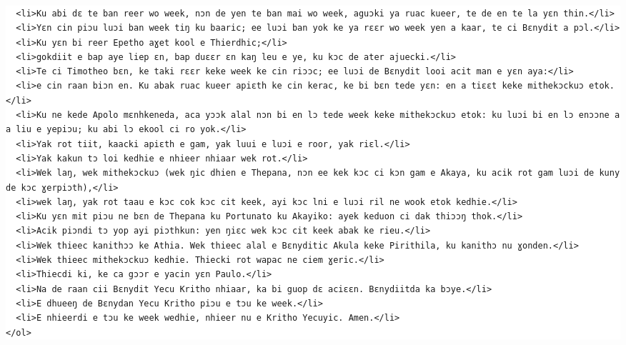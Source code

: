       <li>Ku abi dɛ te ban reer wo week, nɔn de yen te ban mai wo week, aguɔki ya ruac kueer, te de en te la yɛn thin.</li>
      <li>Yɛn cin piɔu luɔi ban week tiŋ ku baaric; ee luɔi ban yok ke ya rɛɛr wo week yen a kaar, te ci Bɛnydit a pɔl.</li>
      <li>Ku yɛn bi reer Epetho aɣet kool e Thierdhic;</li>
      <li>gokdiit e bap aye liep ɛn, bap duɛɛr ɛn kaŋ leu e ye, ku kɔc de ater ajuecki.</li>
      <li>Te ci Timotheo bɛn, ke taki rɛɛr keke week ke cin riɔɔc; ee luɔi de Bɛnydit looi acit man e yɛn aya:</li>
      <li>e cin raan biɔn en. Ku abak ruac kueer apiɛth ke cin kerac, ke bi bɛn tede yɛn: en a tiɛɛt keke mithekɔckuɔ etok.</li>
      <li>Ku ne kede Apolo mɛnhkeneda, aca yɔɔk alal nɔn bi en lɔ tede week keke mithekɔckuɔ etok: ku luɔi bi en lɔ enɔɔne aa liu e yepiɔu; ku abi lɔ ekool ci ro yok.</li>
      <li>Yak rot tiit, kaacki apiɛth e gam, yak luui e luɔi e roor, yak riɛl.</li>
      <li>Yak kakun tɔ loi kedhie e nhieer nhiaar wek rot.</li>
      <li>Wek laŋ, wek mithekɔckuɔ (wek ŋic dhien e Thepana, nɔn ee kek kɔc ci kɔn gam e Akaya, ku acik rot gam luɔi de kuny de kɔc ɣerpiɔth),</li>
      <li>wek laŋ, yak rot taau e kɔc cok kɔc cit keek, ayi kɔc lni e luɔi ril ne wook etok kedhie.</li>
      <li>Ku yɛn mit piɔu ne bɛn de Thepana ku Portunato ku Akayiko: ayek keduon ci dak thiɔɔŋ thok.</li>
      <li>Acik piɔndi tɔ yop ayi piɔthkun: yen ŋiɛc wek kɔc cit keek abak ke rieu.</li>
      <li>Wek thieec kanithɔɔ ke Athia. Wek thieec alal e Bɛnyditic Akula keke Pirithila, ku kanithɔ nu ɣonden.</li>
      <li>Wek thieec mithekɔckuɔ kedhie. Thiecki rot wapac ne ciem ɣeric.</li>
      <li>Thiecdi ki, ke ca gɔɔr e yacin yɛn Paulo.</li>
      <li>Na de raan cii Bɛnydit Yecu Kritho nhiaar, ka bi guop dɛ aciɛɛn. Bɛnydiitda ka bɔye.</li>
      <li>E dhueeŋ de Bɛnydan Yecu Kritho piɔu e tɔu ke week.</li>
      <li>E nhieerdi e tɔu ke week wedhie, nhieer nu e Kritho Yecuyic. Amen.</li>
    </ol>
  </li>
</ol>
